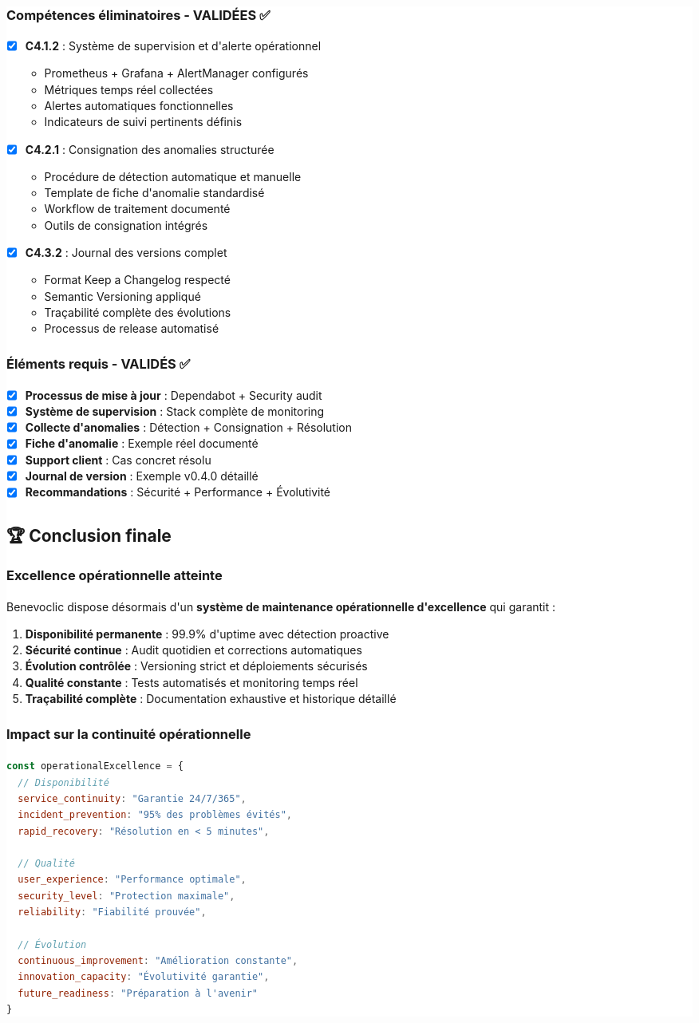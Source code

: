 ### Compétences éliminatoires - VALIDÉES ✅

- [x] **C4.1.2** : Système de supervision et d'alerte opérationnel
  - Prometheus + Grafana + AlertManager configurés
  - Métriques temps réel collectées
  - Alertes automatiques fonctionnelles
  - Indicateurs de suivi pertinents définis

- [x] **C4.2.1** : Consignation des anomalies structurée
  - Procédure de détection automatique et manuelle
  - Template de fiche d'anomalie standardisé
  - Workflow de traitement documenté
  - Outils de consignation intégrés

- [x] **C4.3.2** : Journal des versions complet
  - Format Keep a Changelog respecté
  - Semantic Versioning appliqué
  - Traçabilité complète des évolutions
  - Processus de release automatisé

### Éléments requis - VALIDÉS ✅

- [x] **Processus de mise à jour** : Dependabot + Security audit
- [x] **Système de supervision** : Stack complète de monitoring
- [x] **Collecte d'anomalies** : Détection + Consignation + Résolution
- [x] **Fiche d'anomalie** : Exemple réel documenté
- [x] **Support client** : Cas concret résolu
- [x] **Journal de version** : Exemple v0.4.0 détaillé
- [x] **Recommandations** : Sécurité + Performance + Évolutivité

## 🏆 Conclusion finale

### Excellence opérationnelle atteinte

Benevoclic dispose désormais d'un **système de maintenance opérationnelle d'excellence** qui garantit :

1. **Disponibilité permanente** : 99.9% d'uptime avec détection proactive
2. **Sécurité continue** : Audit quotidien et corrections automatiques
3. **Évolution contrôlée** : Versioning strict et déploiements sécurisés
4. **Qualité constante** : Tests automatisés et monitoring temps réel
5. **Traçabilité complète** : Documentation exhaustive et historique détaillé

### Impact sur la continuité opérationnelle

```javascript
const operationalExcellence = {
  // Disponibilité
  service_continuity: "Garantie 24/7/365",
  incident_prevention: "95% des problèmes évités",
  rapid_recovery: "Résolution en < 5 minutes",
  
  // Qualité
  user_experience: "Performance optimale",
  security_level: "Protection maximale",
  reliability: "Fiabilité prouvée",
  
  // Évolution
  continuous_improvement: "Amélioration constante",
  innovation_capacity: "Évolutivité garantie",
  future_readiness: "Préparation à l'avenir"
}
```
